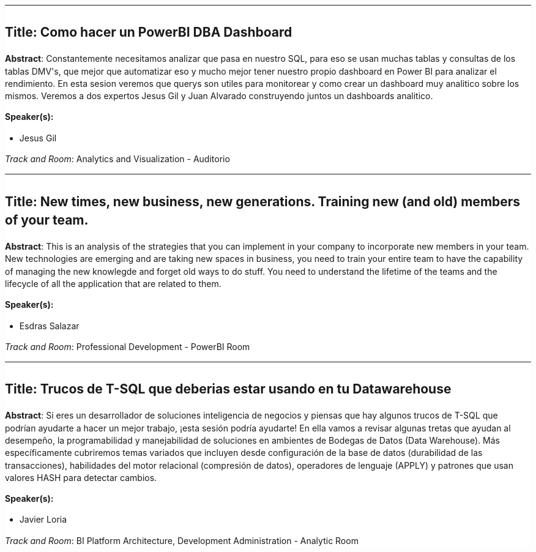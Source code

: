 ----------------------------------------------------------------------------------- 
 
 
## Title: Como hacer un  PowerBI DBA Dashboard
 
**Abstract**:
Constantemente necesitamos analizar que pasa en nuestro SQL, para eso se usan muchas tablas y consultas de los tablas DMV's, que mejor que automatizar eso y mucho mejor tener nuestro propio dashboard en Power BI para analizar el rendimiento.  En esta sesion veremos que querys son utiles para monitorear y como crear un dashboard muy analitico sobre los mismos.  Veremos a dos expertos Jesus Gil y Juan Alvarado construyendo juntos un dashboards analitico.
 
**Speaker(s):**
- Jesus Gil
 
*Track and Room*: Analytics and Visualization - Auditorio
 
----------------------------------------------------------------------------------- 
 
 
## Title: New times, new business, new generations.  Training new (and old) members of your team.
 
**Abstract**:
This is an analysis of the strategies that you can implement in your company to incorporate new members in your team.  New technologies are emerging and are taking new spaces in business, you need to train your entire team to have the capability of managing the new knowlegde and forget old ways to do stuff.  You need to understand the lifetime of the teams and the lifecycle of all the application that are related to them.
 
**Speaker(s):**
- Esdras Salazar
 
*Track and Room*: Professional Development - PowerBI Room
 
----------------------------------------------------------------------------------- 
 
 
## Title: Trucos de T-SQL que deberias estar usando en tu Datawarehouse
 
**Abstract**:
Si eres un desarrollador de soluciones inteligencia de negocios y piensas que hay algunos trucos de T-SQL que podrían ayudarte a hacer un mejor trabajo, ¡esta sesión podría ayudarte! En ella vamos a revisar algunas tretas que ayudan al desempeño, la programabilidad y manejabilidad de soluciones en ambientes de Bodegas de Datos (Data Warehouse). 
Más específicamente cubriremos temas variados que incluyen desde configuración de la base de datos (durabilidad de las transacciones), habilidades del motor relacional (compresión de datos), operadores de lenguaje (APPLY) y patrones que usan valores HASH para detectar cambios.
 
**Speaker(s):**
- Javier Loria
 
*Track and Room*: BI Platform Architecture, Development  Administration - Analytic Room
 